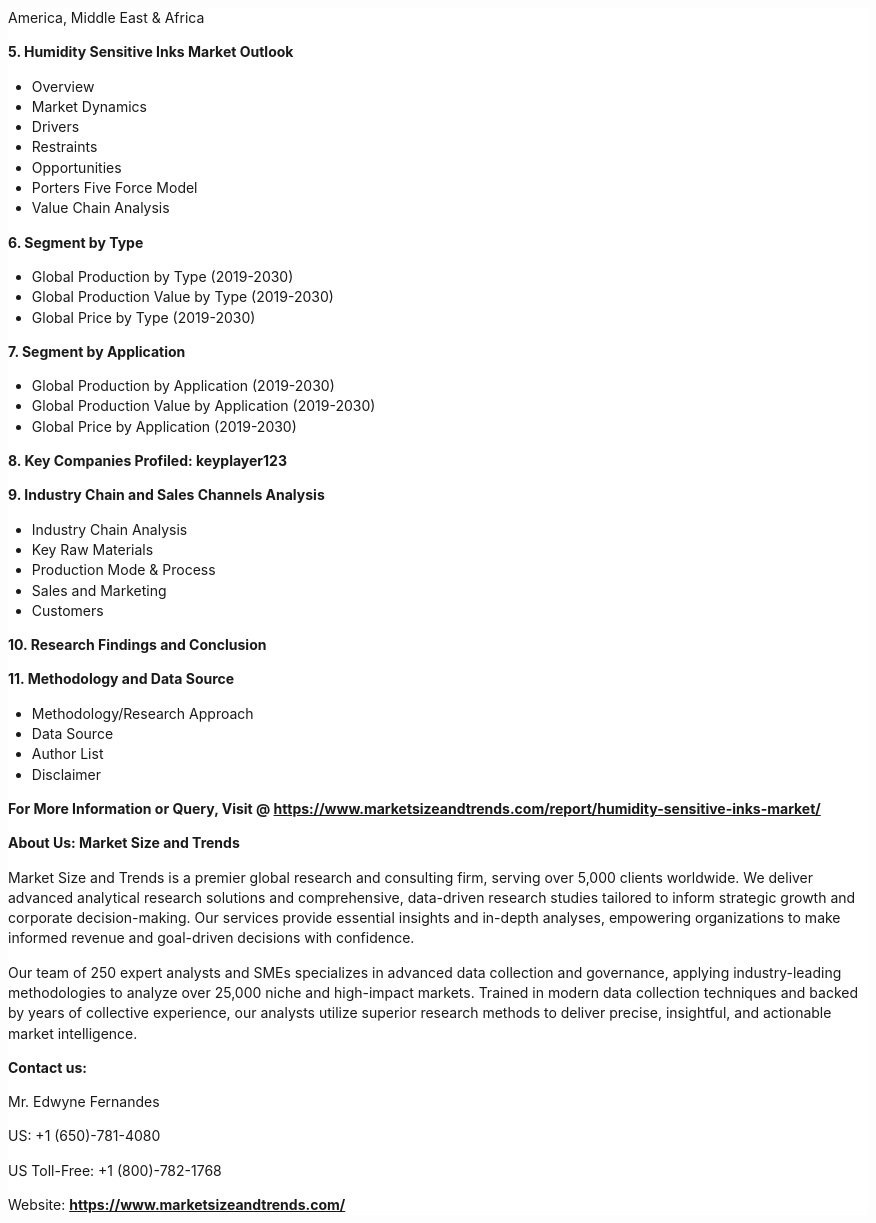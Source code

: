 America, Middle East &amp; Africa</li></ul><p><strong>5. Humidity Sensitive Inks Market Outlook</strong></p><ul><li>Overview</li><li>Market Dynamics</li><li>Drivers</li><li>Restraints</li><li>Opportunities</li><li>Porters Five Force Model</li><li>Value Chain Analysis&nbsp;</li></ul><p><strong>6. Segment by Type</strong></p><ul><li>Global Production by Type (2019-2030)</li><li>Global Production Value by Type (2019-2030)</li><li>Global Price by Type (2019-2030)</li></ul><p><strong>7. Segment by Application</strong></p><ul><li>Global Production by Application (2019-2030)</li><li>Global Production Value by Application (2019-2030)</li><li>Global Price by Application (2019-2030)</li></ul><p><strong>8. Key Companies Profiled: keyplayer123</strong></p><p><strong>9. Industry Chain and Sales Channels Analysis</strong></p><ul><li>Industry Chain Analysis</li><li>Key Raw Materials</li><li>Production Mode &amp; Process</li><li>Sales and Marketing</li><li>Customers</li></ul><p><strong>10. Research Findings and Conclusion</strong></p><p><strong>11. Methodology and Data Source</strong></p><ul><li>Methodology/Research Approach</li><li>Data Source</li><li>Author List</li><li>Disclaimer</li></ul></p><p><strong>For More Information or Query, Visit @ <a href="https://www.marketsizeandtrends.com/report/humidity-sensitive-inks-market/">https://www.marketsizeandtrends.com/report/humidity-sensitive-inks-market/</a></strong></p><p><strong>About Us: Market Size and Trends</strong></p><p>Market Size and Trends is a premier global research and consulting firm, serving over 5,000 clients worldwide. We deliver advanced analytical research solutions and comprehensive, data-driven research studies tailored to inform strategic growth and corporate decision-making. Our services provide essential insights and in-depth analyses, empowering organizations to make informed revenue and goal-driven decisions with confidence.</p><p>Our team of 250 expert analysts and SMEs specializes in advanced data collection and governance, applying industry-leading methodologies to analyze over 25,000 niche and high-impact markets. Trained in modern data collection techniques and backed by years of collective experience, our analysts utilize superior research methods to deliver precise, insightful, and actionable market intelligence.</p><p><strong>Contact us:</strong></p><p>Mr. Edwyne Fernandes</p><p>US: +1 (650)-781-4080</p><p>US Toll-Free: +1 (800)-782-1768</p><p>Website: <strong><a href="https://www.marketsizeandtrends.com/">https://www.marketsizeandtrends.com/</a></strong></p>
